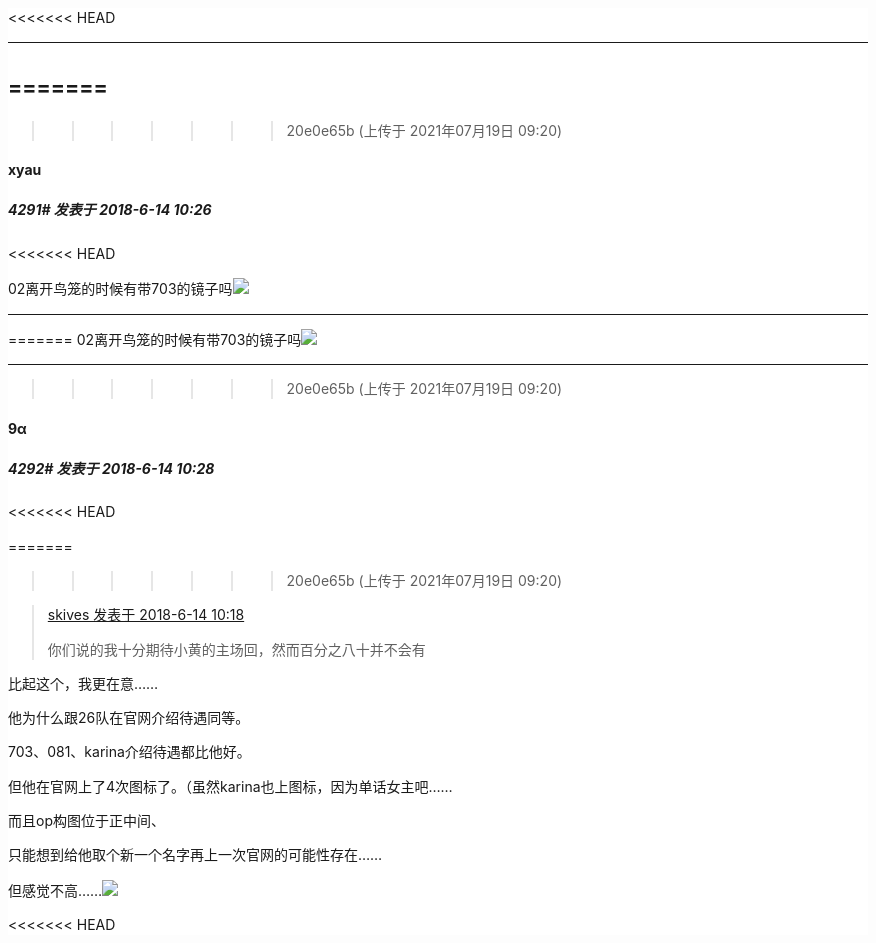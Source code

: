 

<<<<<<< HEAD
*****
=======
-----
>>>>>>> 20e0e65b (上传于 2021年07月19日 09:20)

####  xyau  
##### 4291#       发表于 2018-6-14 10:26


<<<<<<< HEAD


02离开鸟笼的时候有带703的镜子吗<img src="https://static.saraba1st.com/image/smiley/face2017/018.png" referrerpolicy="no-referrer">







*****
=======
02离开鸟笼的时候有带703的镜子吗<img src="https://static.saraba1st.com/image/smiley/face2017/018.png" referrerpolicy="no-referrer">


-----
>>>>>>> 20e0e65b (上传于 2021年07月19日 09:20)

####  9α  
##### 4292#       发表于 2018-6-14 10:28


<<<<<<< HEAD

=======
>>>>>>> 20e0e65b (上传于 2021年07月19日 09:20)
<blockquote><a href="httphttps://bbs.saraba1st.com/2b/forum.php?mod=redirect&amp;goto=findpost&amp;pid=39984062&amp;ptid=1706960" target="_blank">skives 发表于 2018-6-14 10:18</a>

你们说的我十分期待小黄的主场回，然而百分之八十并不会有</blockquote>
比起这个，我更在意……

他为什么跟26队在官网介绍待遇同等。

703、081、karina介绍待遇都比他好。

但他在官网上了4次图标了。（虽然karina也上图标，因为单话女主吧……

而且op构图位于正中间、


只能想到给他取个新一个名字再上一次官网的可能性存在……

但感觉不高……<img src="https://static.saraba1st.com/image/smiley/face2017/002.png" referrerpolicy="no-referrer">


<<<<<<< HEAD
